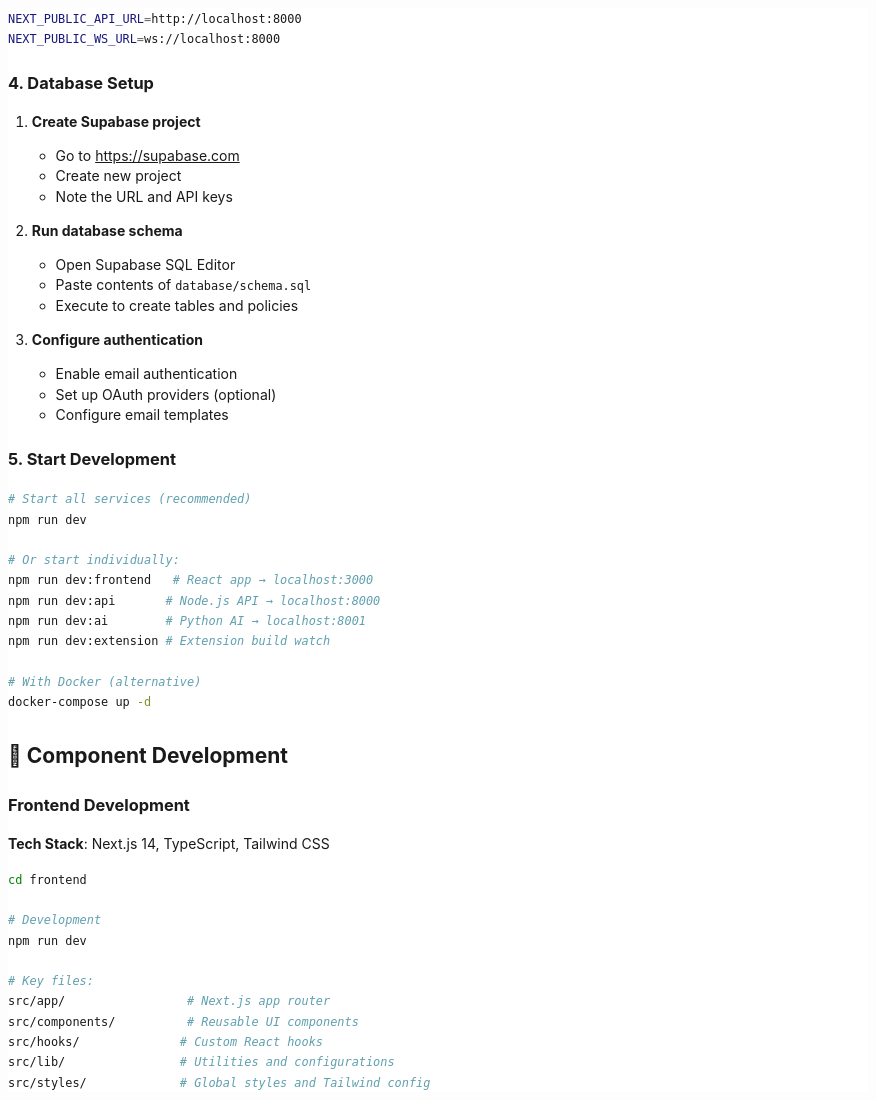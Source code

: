 ```bash
NEXT_PUBLIC_API_URL=http://localhost:8000
NEXT_PUBLIC_WS_URL=ws://localhost:8000
```

### 4. Database Setup

1. **Create Supabase project**
   - Go to https://supabase.com
   - Create new project
   - Note the URL and API keys

2. **Run database schema**
   - Open Supabase SQL Editor
   - Paste contents of `database/schema.sql`
   - Execute to create tables and policies

3. **Configure authentication**
   - Enable email authentication
   - Set up OAuth providers (optional)
   - Configure email templates

### 5. Start Development

```bash
# Start all services (recommended)
npm run dev

# Or start individually:
npm run dev:frontend   # React app → localhost:3000
npm run dev:api       # Node.js API → localhost:8000
npm run dev:ai        # Python AI → localhost:8001
npm run dev:extension # Extension build watch

# With Docker (alternative)
docker-compose up -d
```

## 🔧 Component Development

### Frontend Development

**Tech Stack**: Next.js 14, TypeScript, Tailwind CSS

```bash
cd frontend

# Development
npm run dev

# Key files:
src/app/                 # Next.js app router
src/components/          # Reusable UI components
src/hooks/              # Custom React hooks
src/lib/                # Utilities and configurations
src/styles/             # Global styles and Tailwind config
```
